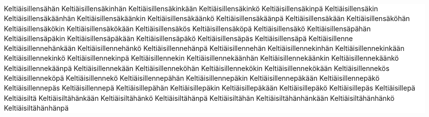 Keltiäisillensähän
Keltiäisillensäkinhän
Keltiäisillensäkinkään
Keltiäisillensäkinkö
Keltiäisillensäkinpä
Keltiäisillensäkin
Keltiäisillensäkäänhän
Keltiäisillensäkäänkin
Keltiäisillensäkäänkö
Keltiäisillensäkäänpä
Keltiäisillensäkään
Keltiäisillensäköhän
Keltiäisillensäkökin
Keltiäisillensäkökään
Keltiäisillensäkös
Keltiäisillensäköpä
Keltiäisillensäkö
Keltiäisillensäpähän
Keltiäisillensäpäkin
Keltiäisillensäpäkään
Keltiäisillensäpäkö
Keltiäisillensäpäs
Keltiäisillensäpä
Keltiäisillenne
Keltiäisillennehänkään
Keltiäisillennehänkö
Keltiäisillennehänpä
Keltiäisillennehän
Keltiäisillennekinhän
Keltiäisillennekinkään
Keltiäisillennekinkö
Keltiäisillennekinpä
Keltiäisillennekin
Keltiäisillennekäänhän
Keltiäisillennekäänkin
Keltiäisillennekäänkö
Keltiäisillennekäänpä
Keltiäisillennekään
Keltiäisillenneköhän
Keltiäisillennekökin
Keltiäisillennekökään
Keltiäisillennekös
Keltiäisillenneköpä
Keltiäisillennekö
Keltiäisillennepähän
Keltiäisillennepäkin
Keltiäisillennepäkään
Keltiäisillennepäkö
Keltiäisillennepäs
Keltiäisillennepä
Keltiäisillepähän
Keltiäisillepäkin
Keltiäisillepäkään
Keltiäisillepäkö
Keltiäisillepäs
Keltiäisillepä
Keltiäisiltä
Keltiäisiltähänkään
Keltiäisiltähänkö
Keltiäisiltähänpä
Keltiäisiltähän
Keltiäisiltähänhänkään
Keltiäisiltähänhänkö
Keltiäisiltähänhänpä